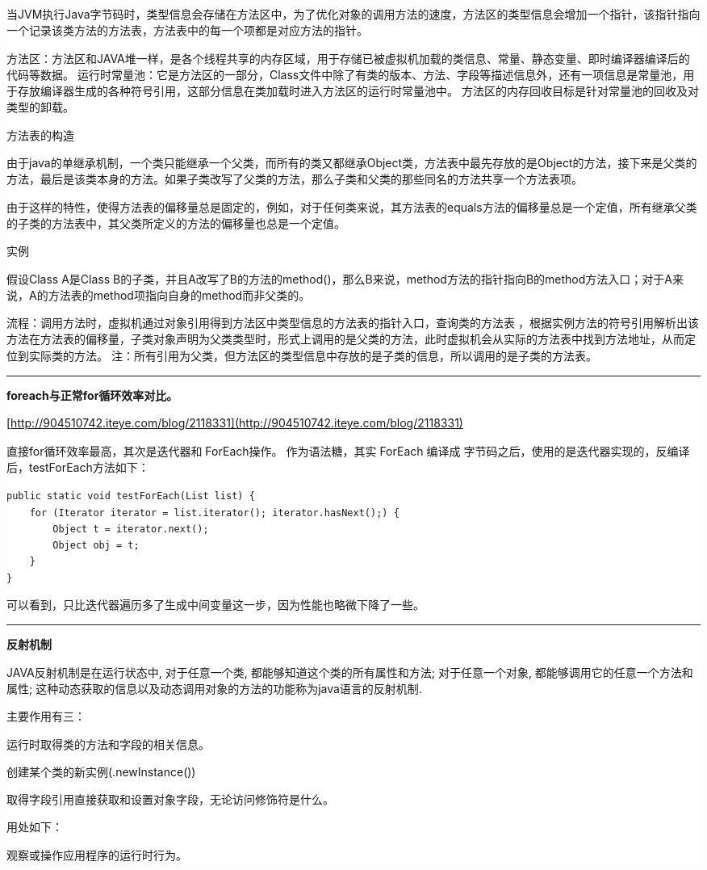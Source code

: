 当JVM执行Java字节码时，类型信息会存储在方法区中，为了优化对象的调用方法的速度，方法区的类型信息会增加一个指针，该指针指向一个记录该类方法的方法表，方法表中的每一个项都是对应方法的指针。

方法区：方法区和JAVA堆一样，是各个线程共享的内存区域，用于存储已被虚拟机加载的类信息、常量、静态变量、即时编译器编译后的代码等数据。 
运行时常量池：它是方法区的一部分，Class文件中除了有类的版本、方法、字段等描述信息外，还有一项信息是常量池，用于存放编译器生成的各种符号引用，这部分信息在类加载时进入方法区的运行时常量池中。 
方法区的内存回收目标是针对常量池的回收及对类型的卸载。

方法表的构造

由于java的单继承机制，一个类只能继承一个父类，而所有的类又都继承Object类，方法表中最先存放的是Object的方法，接下来是父类的方法，最后是该类本身的方法。如果子类改写了父类的方法，那么子类和父类的那些同名的方法共享一个方法表项。

由于这样的特性，使得方法表的偏移量总是固定的，例如，对于任何类来说，其方法表的equals方法的偏移量总是一个定值，所有继承父类的子类的方法表中，其父类所定义的方法的偏移量也总是一个定值。

实例

假设Class A是Class B的子类，并且A改写了B的方法的method()，那么B来说，method方法的指针指向B的method方法入口；对于A来说，A的方法表的method项指向自身的method而非父类的。

流程：调用方法时，虚拟机通过对象引用得到方法区中类型信息的方法表的指针入口，查询类的方法表 ，根据实例方法的符号引用解析出该方法在方法表的偏移量，子类对象声明为父类类型时，形式上调用的是父类的方法，此时虚拟机会从实际的方法表中找到方法地址，从而定位到实际类的方法。 
注：所有引用为父类，但方法区的类型信息中存放的是子类的信息，所以调用的是子类的方法表。

---

**foreach与正常for循环效率对比。**

[http://904510742.iteye.com/blog/2118331](http://904510742.iteye.com/blog/2118331)

直接for循环效率最高，其次是迭代器和 ForEach操作。
作为语法糖，其实 ForEach 编译成 字节码之后，使用的是迭代器实现的，反编译后，testForEach方法如下：

```
public static void testForEach(List list) {  
    for (Iterator iterator = list.iterator(); iterator.hasNext();) {  
        Object t = iterator.next();  
        Object obj = t;  
    }  
}  
```

可以看到，只比迭代器遍历多了生成中间变量这一步，因为性能也略微下降了一些。

---

**反射机制**



JAVA反射机制是在运行状态中, 对于任意一个类, 都能够知道这个类的所有属性和方法; 对于任意一个对象, 都能够调用它的任意一个方法和属性; 这种动态获取的信息以及动态调用对象的方法的功能称为java语言的反射机制.

主要作用有三：

运行时取得类的方法和字段的相关信息。

创建某个类的新实例(.newInstance())

取得字段引用直接获取和设置对象字段，无论访问修饰符是什么。

用处如下：

观察或操作应用程序的运行时行为。
